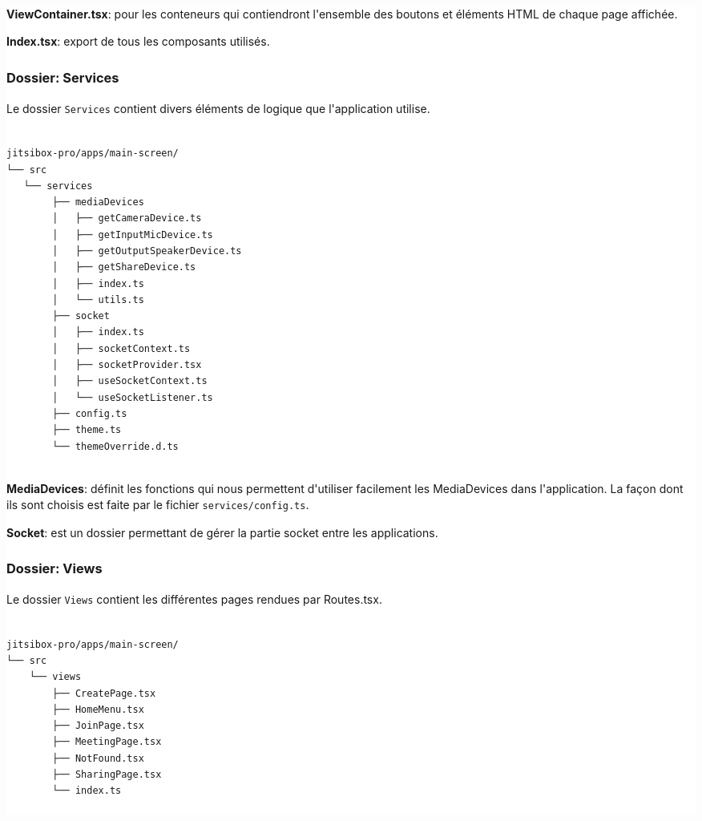 **ViewContainer.tsx**: pour les conteneurs qui contiendront l'ensemble des boutons et éléments HTML de chaque page affichée.


**Index.tsx**: export de tous les composants utilisés.



### Dossier: Services

Le dossier `Services` contient divers éléments de logique que l'application utilise.

```bash

jitsibox-pro/apps/main-screen/
└── src
   └── services
        ├── mediaDevices
        │   ├── getCameraDevice.ts
        │   ├── getInputMicDevice.ts
        │   ├── getOutputSpeakerDevice.ts 
        │   ├── getShareDevice.ts
        │   ├── index.ts 
        │   └── utils.ts 
        ├── socket
        │   ├── index.ts
        │   ├── socketContext.ts
        │   ├── socketProvider.tsx 
        │   ├── useSocketContext.ts
        │   └── useSocketListener.ts 
        ├── config.ts
        ├── theme.ts        
        └── themeOverride.d.ts
     
```

**MediaDevices**: définit les fonctions qui nous permettent d'utiliser facilement les MediaDevices dans l'application. La façon dont ils sont choisis est faite par le fichier `services/config.ts`.

**Socket**: est un dossier permettant de gérer la partie socket entre les applications.

### Dossier: Views


Le dossier `Views` contient les différentes pages rendues par Routes.tsx.


```bash

jitsibox-pro/apps/main-screen/
└── src
    └── views
        ├── CreatePage.tsx
        ├── HomeMenu.tsx
        ├── JoinPage.tsx
        ├── MeetingPage.tsx 
        ├── NotFound.tsx
        ├── SharingPage.tsx 
        └── index.ts
     

```
